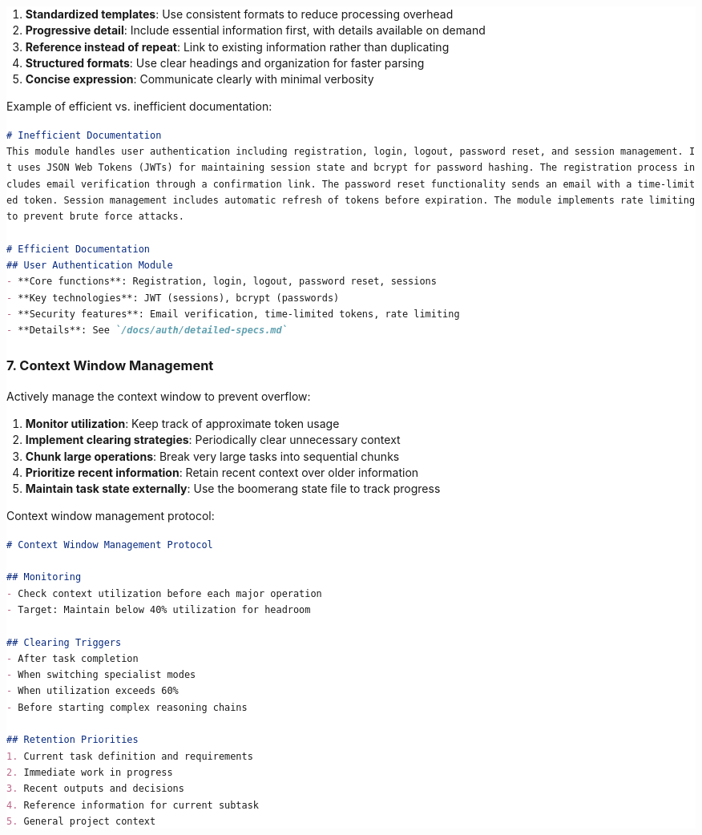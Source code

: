 1. **Standardized templates**: Use consistent formats to reduce processing overhead
2. **Progressive detail**: Include essential information first, with details available on demand
3. **Reference instead of repeat**: Link to existing information rather than duplicating
4. **Structured formats**: Use clear headings and organization for faster parsing
5. **Concise expression**: Communicate clearly with minimal verbosity

Example of efficient vs. inefficient documentation:
```markdown
# Inefficient Documentation
This module handles user authentication including registration, login, logout, password reset, and session management. It uses JSON Web Tokens (JWTs) for maintaining session state and bcrypt for password hashing. The registration process includes email verification through a confirmation link. The password reset functionality sends an email with a time-limited token. Session management includes automatic refresh of tokens before expiration. The module implements rate limiting to prevent brute force attacks.

# Efficient Documentation
## User Authentication Module
- **Core functions**: Registration, login, logout, password reset, sessions
- **Key technologies**: JWT (sessions), bcrypt (passwords)
- **Security features**: Email verification, time-limited tokens, rate limiting
- **Details**: See `/docs/auth/detailed-specs.md`
```

### 7. Context Window Management

Actively manage the context window to prevent overflow:

1. **Monitor utilization**: Keep track of approximate token usage
2. **Implement clearing strategies**: Periodically clear unnecessary context
3. **Chunk large operations**: Break very large tasks into sequential chunks
4. **Prioritize recent information**: Retain recent context over older information
5. **Maintain task state externally**: Use the boomerang state file to track progress

Context window management protocol:
```markdown
# Context Window Management Protocol

## Monitoring
- Check context utilization before each major operation
- Target: Maintain below 40% utilization for headroom

## Clearing Triggers
- After task completion
- When switching specialist modes
- When utilization exceeds 60%
- Before starting complex reasoning chains

## Retention Priorities
1. Current task definition and requirements
2. Immediate work in progress
3. Recent outputs and decisions
4. Reference information for current subtask
5. General project context
```
